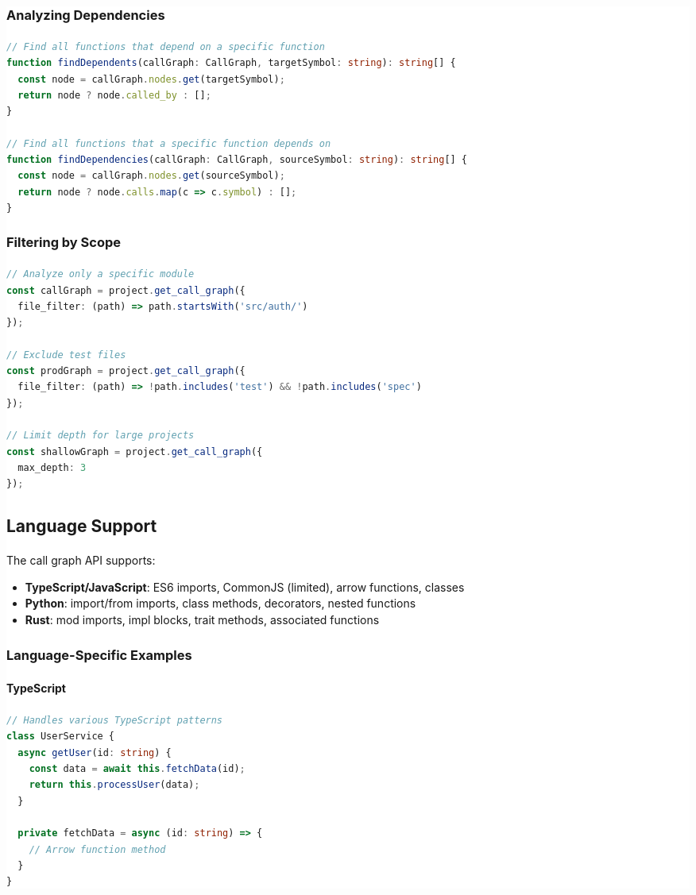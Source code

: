 ### Analyzing Dependencies

```typescript
// Find all functions that depend on a specific function
function findDependents(callGraph: CallGraph, targetSymbol: string): string[] {
  const node = callGraph.nodes.get(targetSymbol);
  return node ? node.called_by : [];
}

// Find all functions that a specific function depends on
function findDependencies(callGraph: CallGraph, sourceSymbol: string): string[] {
  const node = callGraph.nodes.get(sourceSymbol);
  return node ? node.calls.map(c => c.symbol) : [];
}
```

### Filtering by Scope

```typescript
// Analyze only a specific module
const callGraph = project.get_call_graph({
  file_filter: (path) => path.startsWith('src/auth/')
});

// Exclude test files
const prodGraph = project.get_call_graph({
  file_filter: (path) => !path.includes('test') && !path.includes('spec')
});

// Limit depth for large projects
const shallowGraph = project.get_call_graph({
  max_depth: 3
});
```

## Language Support

The call graph API supports:

- **TypeScript/JavaScript**: ES6 imports, CommonJS (limited), arrow functions, classes
- **Python**: import/from imports, class methods, decorators, nested functions
- **Rust**: mod imports, impl blocks, trait methods, associated functions

### Language-Specific Examples

#### TypeScript
```typescript
// Handles various TypeScript patterns
class UserService {
  async getUser(id: string) {
    const data = await this.fetchData(id);
    return this.processUser(data);
  }
  
  private fetchData = async (id: string) => {
    // Arrow function method
  }
}
```
